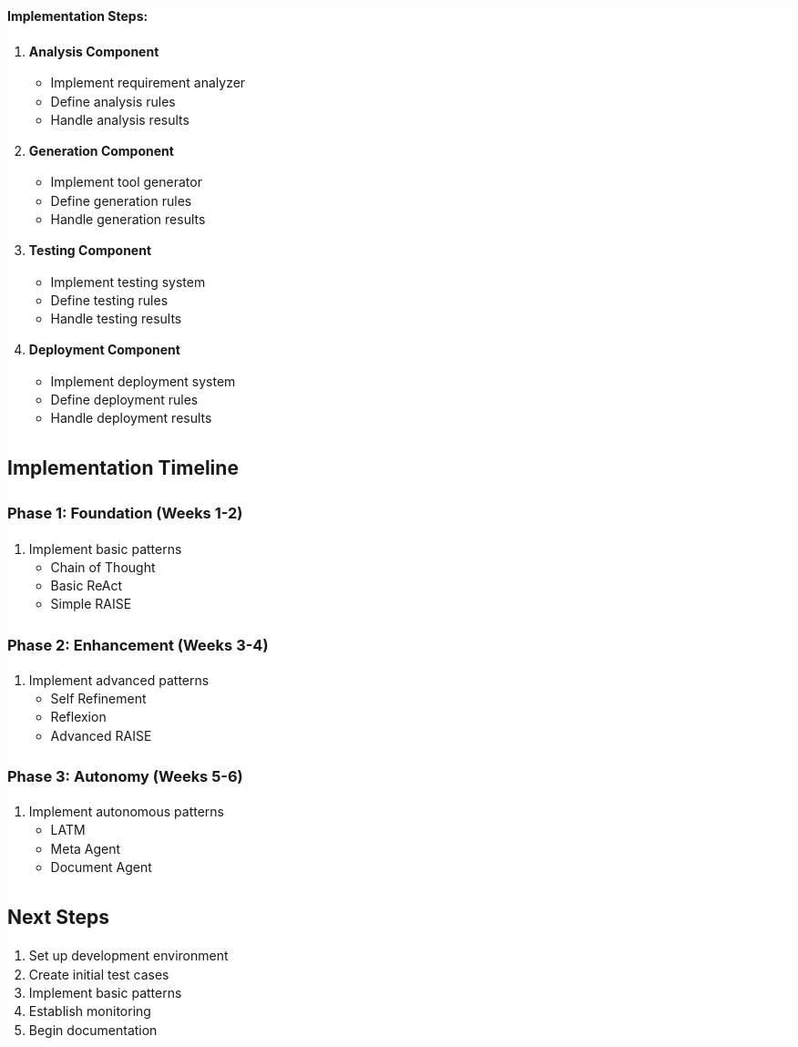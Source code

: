 #### Implementation Steps:
1. **Analysis Component**
   - Implement requirement analyzer
   - Define analysis rules
   - Handle analysis results

2. **Generation Component**
   - Implement tool generator
   - Define generation rules
   - Handle generation results

3. **Testing Component**
   - Implement testing system
   - Define testing rules
   - Handle testing results

4. **Deployment Component**
   - Implement deployment system
   - Define deployment rules
   - Handle deployment results

## Implementation Timeline

### Phase 1: Foundation (Weeks 1-2)
1. Implement basic patterns
   - Chain of Thought
   - Basic ReAct
   - Simple RAISE

### Phase 2: Enhancement (Weeks 3-4)
1. Implement advanced patterns
   - Self Refinement
   - Reflexion
   - Advanced RAISE

### Phase 3: Autonomy (Weeks 5-6)
1. Implement autonomous patterns
   - LATM
   - Meta Agent
   - Document Agent

## Next Steps
1. Set up development environment
2. Create initial test cases
3. Implement basic patterns
4. Establish monitoring
5. Begin documentation
